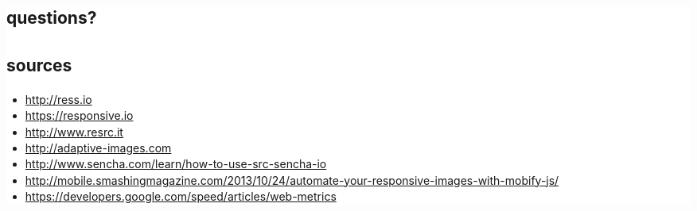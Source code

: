 ## questions?

## sources

 - http://ress.io
 - https://responsive.io
 - http://www.resrc.it
 - http://adaptive-images.com
 - http://www.sencha.com/learn/how-to-use-src-sencha-io
 - http://mobile.smashingmagazine.com/2013/10/24/automate-your-responsive-images-with-mobify-js/
 - https://developers.google.com/speed/articles/web-metrics
